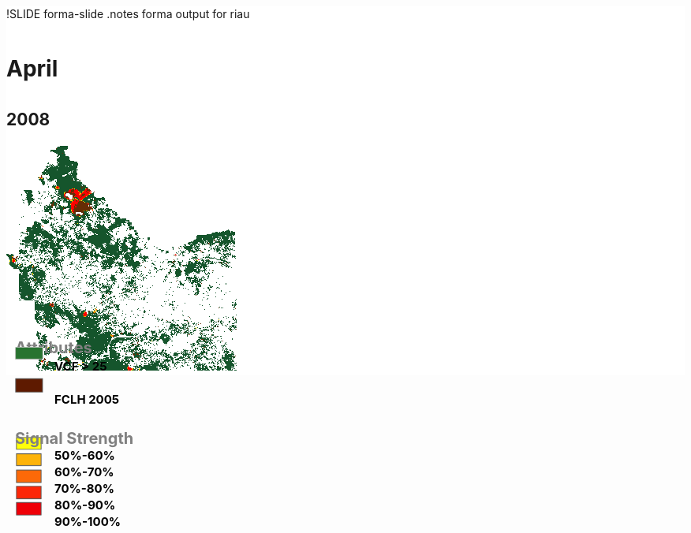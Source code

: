 <img src="spectrum.png" style="position:absolute; top:570px; left:35px; width:35px; height:100px;"/>
<h2 style="position:absolute; top:562px; left:85px; color:#000000; font-size:15px">50%-60%</h2>
<h2 style="position:absolute; top:583px; left:85px; color:#000000; font-size:15px">60%-70%</h2>
<h2 style="position:absolute; top:604px; left:85px; color:#000000; font-size:15px">70%-80%</h2>
<h2 style="position:absolute; top:625px; left:85px; color:#000000; font-size:15px">80%-90%</h2>
<h2 style="position:absolute; top:646px; left:85px; color:#000000; font-size:15px">90%-100%</h2>

<h2 style="position:absolute; top:415px; left:35px; color:#808080; font-size:20px">Attributes</h2>

<img src="green-small.png" style="position:absolute; top:455px; left:35px; width:36px; height:18px;"/>
<h2 style="position:absolute; top:449px; left:85px; color:#000000; font-size:15px">VCF > 25</h2>

<img src="brown.png" style="position:absolute; top:495px; left:35px; width:36px; height:19px;"/>
<h2 style="position:absolute; top:491px; left:85px; color:#000000; font-size:15px">FCLH 2005</h2>

!SLIDE forma-slide
.notes forma output for riau
# April #
## 2008 ##
![slide-img](IDN_nw_kali_200804.png)
<h2 style="position:absolute; top:530px; left:35px; color:#808080; font-size:20px">Signal Strength</h2>